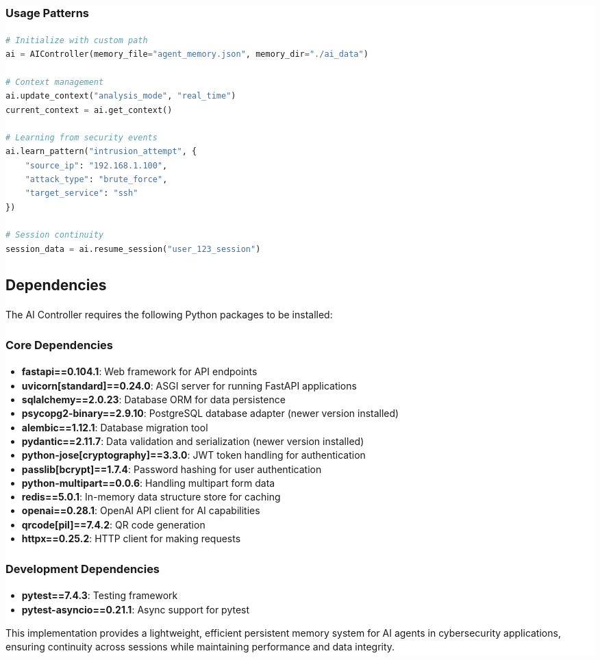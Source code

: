 ### Usage Patterns

```python
# Initialize with custom path
ai = AIController(memory_file="agent_memory.json", memory_dir="./ai_data")

# Context management
ai.update_context("analysis_mode", "real_time")
current_context = ai.get_context()

# Learning from security events
ai.learn_pattern("intrusion_attempt", {
    "source_ip": "192.168.1.100",
    "attack_type": "brute_force",
    "target_service": "ssh"
})

# Session continuity
session_data = ai.resume_session("user_123_session")
```

## Dependencies

The AI Controller requires the following Python packages to be installed:

### Core Dependencies

- **fastapi==0.104.1**: Web framework for API endpoints
- **uvicorn[standard]==0.24.0**: ASGI server for running FastAPI applications
- **sqlalchemy==2.0.23**: Database ORM for data persistence
- **psycopg2-binary==2.9.10**: PostgreSQL database adapter (newer version installed)
- **alembic==1.12.1**: Database migration tool
- **pydantic==2.11.7**: Data validation and serialization (newer version installed)
- **python-jose[cryptography]==3.3.0**: JWT token handling for authentication
- **passlib[bcrypt]==1.7.4**: Password hashing for user authentication
- **python-multipart==0.0.6**: Handling multipart form data
- **redis==5.0.1**: In-memory data structure store for caching
- **openai==0.28.1**: OpenAI API client for AI capabilities
- **qrcode[pil]==7.4.2**: QR code generation
- **httpx==0.25.2**: HTTP client for making requests

### Development Dependencies

- **pytest==7.4.3**: Testing framework
- **pytest-asyncio==0.21.1**: Async support for pytest

This implementation provides a lightweight, efficient persistent memory system for AI agents in cybersecurity applications, ensuring continuity across sessions while maintaining performance and data integrity.

